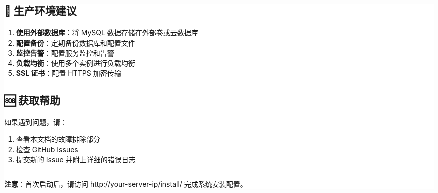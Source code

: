 ## 📝 生产环境建议

1. **使用外部数据库**：将 MySQL 数据存储在外部卷或云数据库
2. **配置备份**：定期备份数据库和配置文件
3. **监控告警**：配置服务监控和告警
4. **负载均衡**：使用多个实例进行负载均衡
5. **SSL 证书**：配置 HTTPS 加密传输

## 🆘 获取帮助

如果遇到问题，请：

1. 查看本文档的故障排除部分
2. 检查 GitHub Issues
3. 提交新的 Issue 并附上详细的错误日志

---

**注意**：首次启动后，请访问 http://your-server-ip/install/ 完成系统安装配置。
